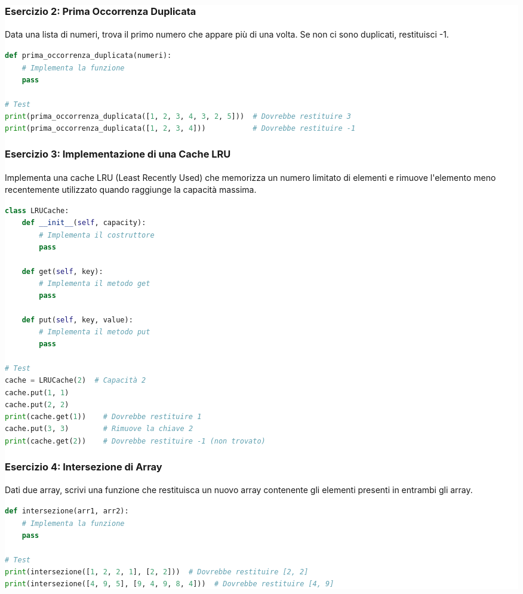 ### Esercizio 2: Prima Occorrenza Duplicata
Data una lista di numeri, trova il primo numero che appare più di una volta. Se non ci sono duplicati, restituisci -1.

```python
def prima_occorrenza_duplicata(numeri):
    # Implementa la funzione
    pass

# Test
print(prima_occorrenza_duplicata([1, 2, 3, 4, 3, 2, 5]))  # Dovrebbe restituire 3
print(prima_occorrenza_duplicata([1, 2, 3, 4]))           # Dovrebbe restituire -1
```

### Esercizio 3: Implementazione di una Cache LRU
Implementa una cache LRU (Least Recently Used) che memorizza un numero limitato di elementi e rimuove l'elemento meno recentemente utilizzato quando raggiunge la capacità massima.

```python
class LRUCache:
    def __init__(self, capacity):
        # Implementa il costruttore
        pass
    
    def get(self, key):
        # Implementa il metodo get
        pass
    
    def put(self, key, value):
        # Implementa il metodo put
        pass

# Test
cache = LRUCache(2)  # Capacità 2
cache.put(1, 1)
cache.put(2, 2)
print(cache.get(1))    # Dovrebbe restituire 1
cache.put(3, 3)        # Rimuove la chiave 2
print(cache.get(2))    # Dovrebbe restituire -1 (non trovato)
```

### Esercizio 4: Intersezione di Array
Dati due array, scrivi una funzione che restituisca un nuovo array contenente gli elementi presenti in entrambi gli array.

```python
def intersezione(arr1, arr2):
    # Implementa la funzione
    pass

# Test
print(intersezione([1, 2, 2, 1], [2, 2]))  # Dovrebbe restituire [2, 2]
print(intersezione([4, 9, 5], [9, 4, 9, 8, 4]))  # Dovrebbe restituire [4, 9]
```
